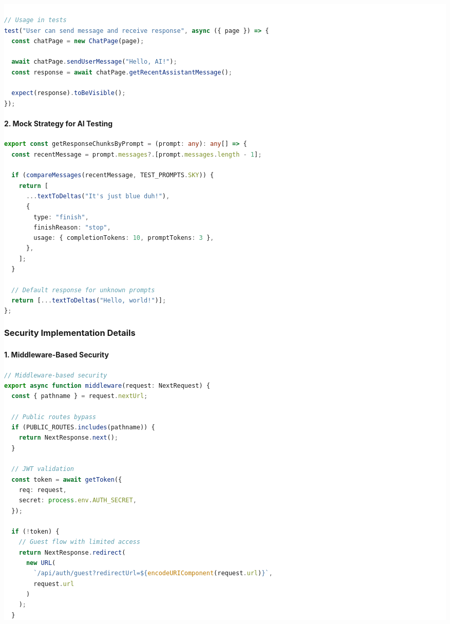 ```typescript

// Usage in tests
test("User can send message and receive response", async ({ page }) => {
  const chatPage = new ChatPage(page);

  await chatPage.sendUserMessage("Hello, AI!");
  const response = await chatPage.getRecentAssistantMessage();

  expect(response).toBeVisible();
});
```

#### **2. Mock Strategy for AI Testing**

```typescript
export const getResponseChunksByPrompt = (prompt: any): any[] => {
  const recentMessage = prompt.messages?.[prompt.messages.length - 1];

  if (compareMessages(recentMessage, TEST_PROMPTS.SKY)) {
    return [
      ...textToDeltas("It's just blue duh!"),
      {
        type: "finish",
        finishReason: "stop",
        usage: { completionTokens: 10, promptTokens: 3 },
      },
    ];
  }

  // Default response for unknown prompts
  return [...textToDeltas("Hello, world!")];
};
```

### **Security Implementation Details**

#### **1. Middleware-Based Security**

```typescript
// Middleware-based security
export async function middleware(request: NextRequest) {
  const { pathname } = request.nextUrl;

  // Public routes bypass
  if (PUBLIC_ROUTES.includes(pathname)) {
    return NextResponse.next();
  }

  // JWT validation
  const token = await getToken({
    req: request,
    secret: process.env.AUTH_SECRET,
  });

  if (!token) {
    // Guest flow with limited access
    return NextResponse.redirect(
      new URL(
        `/api/auth/guest?redirectUrl=${encodeURIComponent(request.url)}`,
        request.url
      )
    );
  }

```
